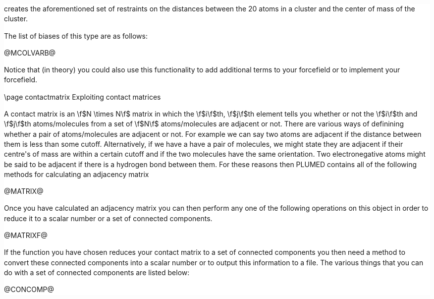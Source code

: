 creates the aforementioned set of restraints on the distances between the 20 atoms in a cluster and the center of mass of the cluster.

The list of biases of this type are as follows:

@MCOLVARB@

Notice that (in theory) you could also use this functionality to add additional terms to your forcefield or to implement your 
forcefield.

\page contactmatrix Exploiting contact matrices

A contact matrix is an \f$N \times N\f$ matrix in which the \f$i\f$th, \f$j\f$th element tells you whether or not the \f$i\f$th
and \f$j\f$th atoms/molecules from a set of \f$N\f$ atoms/molecules are adjacent or not.  There are various ways of definining
whether a pair of atoms/molecules are adjacent or not.  For example we can say two atoms are adjacent if the distance between
them is less than some cutoff.  Alternatively, if we have a have a pair of molecules, we might state they are adjacent if their
centre's of mass are within a certain cutoff and if the two molecules have the same orientation.  Two electronegative atoms
might be said to be adjacent if there is a hydrogen bond between them.  For these reasons then PLUMED contains all of the 
following methods for calculating an adjacency matrix 

@MATRIX@

Once you have calculated an adjacency matrix you can then perform any one of the following operations on this object in order
to reduce it to a scalar number or a set of connected components.

@MATRIXF@

If the function you have chosen reduces your contact matrix to a set of connected components you then need a method to convert 
these connected components into a scalar number or to output this information to a file.  The various things that you can do
with a set of connected components are listed below:

@CONCOMP@


